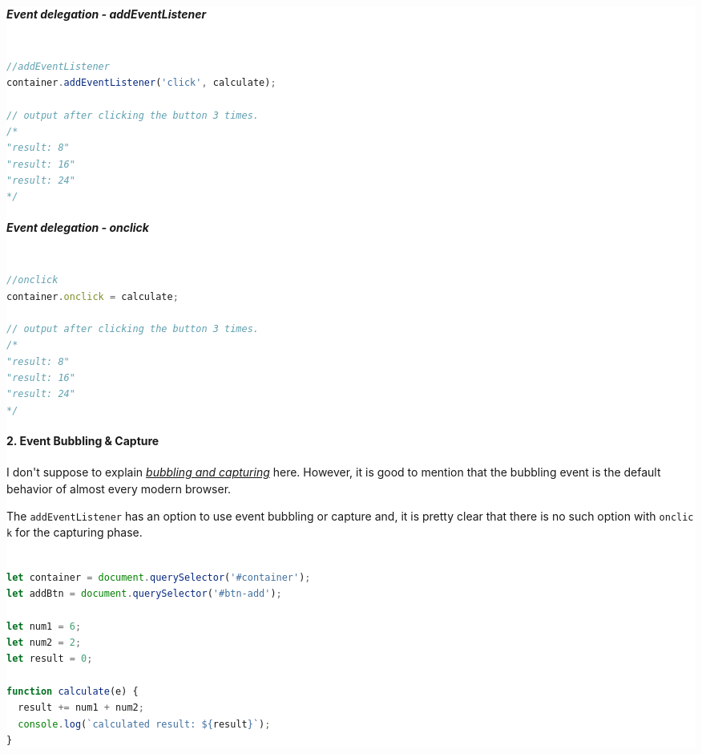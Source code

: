 ```javascript

```

##### Event delegation - addEventListener
```javascript

//addEventListener
container.addEventListener('click', calculate);

// output after clicking the button 3 times.
/*
"result: 8"
"result: 16"
"result: 24"
*/

```

##### Event delegation - onclick
```javascript

//onclick
container.onclick = calculate;

// output after clicking the button 3 times.
/*
"result: 8"
"result: 16"
"result: 24"
*/

```
#### 2. Event Bubbling & Capture

I don't suppose to explain [*bubbling and capturing*](https://developer.mozilla.org/en-US/docs/Learn/JavaScript/Building_blocks/Events#event_bubbling_and_capture) here. However, it is good to mention that the bubbling event is the default behavior of almost every modern browser.

The `addEventListener` has an option to use event bubbling or capture and, it is pretty clear that there is no such option with `onclick` for the capturing phase. 

```javascript

let container = document.querySelector('#container');
let addBtn = document.querySelector('#btn-add');

let num1 = 6;
let num2 = 2;
let result = 0;

function calculate(e) {
  result += num1 + num2;
  console.log(`calculated result: ${result}`);
}

```
